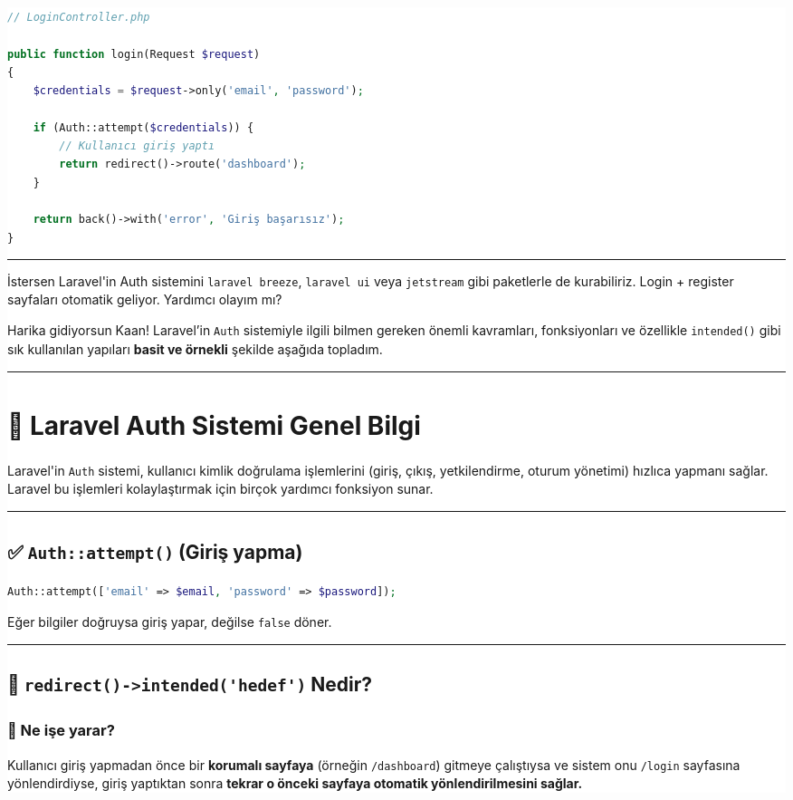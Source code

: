 ```php
// LoginController.php

public function login(Request $request)
{
    $credentials = $request->only('email', 'password');

    if (Auth::attempt($credentials)) {
        // Kullanıcı giriş yaptı
        return redirect()->route('dashboard');
    }

    return back()->with('error', 'Giriş başarısız');
}
```

---

İstersen Laravel'in Auth sistemini `laravel breeze`, `laravel ui` veya `jetstream` gibi paketlerle de kurabiliriz. Login + register sayfaları otomatik geliyor. Yardımcı olayım mı?

Harika gidiyorsun Kaan! Laravel’in `Auth` sistemiyle ilgili bilmen gereken önemli kavramları, fonksiyonları ve özellikle `intended()` gibi sık kullanılan yapıları **basit ve örnekli** şekilde aşağıda topladım.

---

# 🔐 Laravel Auth Sistemi Genel Bilgi

Laravel'in `Auth` sistemi, kullanıcı kimlik doğrulama işlemlerini (giriş, çıkış, yetkilendirme, oturum yönetimi) hızlıca yapmanı sağlar. Laravel bu işlemleri kolaylaştırmak için birçok yardımcı fonksiyon sunar.

---

## ✅ `Auth::attempt()` (Giriş yapma)

```php
Auth::attempt(['email' => $email, 'password' => $password]);
```

Eğer bilgiler doğruysa giriş yapar, değilse `false` döner.

---

## 🧭 `redirect()->intended('hedef')` Nedir?

### 📌 Ne işe yarar?

Kullanıcı giriş yapmadan önce bir **korumalı sayfaya** (örneğin `/dashboard`) gitmeye çalıştıysa ve sistem onu `/login` sayfasına yönlendirdiyse, giriş yaptıktan sonra **tekrar o önceki sayfaya otomatik yönlendirilmesini sağlar.**
